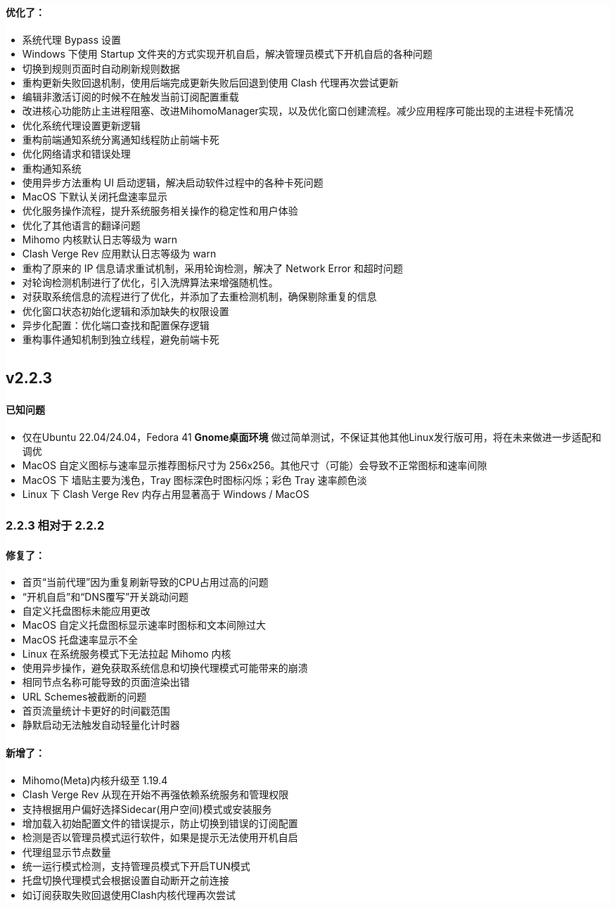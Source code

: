 #### 优化了：
 - 系统代理 Bypass 设置
 - Windows 下使用 Startup 文件夹的方式实现开机自启，解决管理员模式下开机自启的各种问题
 - 切换到规则页面时自动刷新规则数据
 - 重构更新失败回退机制，使用后端完成更新失败后回退到使用 Clash 代理再次尝试更新
 - 编辑非激活订阅的时候不在触发当前订阅配置重载
 - 改进核心功能防止主进程阻塞、改进MihomoManager实现，以及优化窗口创建流程。减少应用程序可能出现的主进程卡死情况
 - 优化系统代理设置更新逻辑
 - 重构前端通知系统分离通知线程防止前端卡死
 - 优化网络请求和错误处理
 - 重构通知系统
 - 使用异步方法重构 UI 启动逻辑，解决启动软件过程中的各种卡死问题
 - MacOS 下默认关闭托盘速率显示
 - 优化服务操作流程，提升系统服务相关操作的稳定性和用户体验
 - 优化了其他语言的翻译问题
 - Mihomo 内核默认日志等级为 warn
 - Clash Verge Rev 应用默认日志等级为 warn
 - 重构了原来的 IP 信息请求重试机制，采用轮询检测，解决了 Network Error 和超时问题
 - 对轮询检测机制进行了优化，引入洗牌算法来增强随机性。
 - 对获取系统信息的流程进行了优化，并添加了去重检测机制，确保剔除重复的信息
 - 优化窗口状态初始化逻辑和添加缺失的权限设置
 - 异步化配置：优化端口查找和配置保存逻辑
 - 重构事件通知机制到独立线程，避免前端卡死

## v2.2.3

#### 已知问题
 - 仅在Ubuntu 22.04/24.04，Fedora 41 **Gnome桌面环境** 做过简单测试，不保证其他其他Linux发行版可用，将在未来做进一步适配和调优
 - MacOS 自定义图标与速率显示推荐图标尺寸为 256x256。其他尺寸（可能）会导致不正常图标和速率间隙
 - MacOS 下 墙贴主要为浅色，Tray 图标深色时图标闪烁；彩色 Tray 速率颜色淡
 - Linux 下 Clash Verge Rev 内存占用显著高于 Windows / MacOS

### 2.2.3 相对于 2.2.2
#### 修复了：
 - 首页“当前代理”因为重复刷新导致的CPU占用过高的问题
 - “开机自启”和“DNS覆写”开关跳动问题
 - 自定义托盘图标未能应用更改
 - MacOS 自定义托盘图标显示速率时图标和文本间隙过大
 - MacOS 托盘速率显示不全
 - Linux 在系统服务模式下无法拉起 Mihomo 内核
 - 使用异步操作，避免获取系统信息和切换代理模式可能带来的崩溃
 - 相同节点名称可能导致的页面渲染出错
 - URL Schemes被截断的问题
 - 首页流量统计卡更好的时间戳范围
 - 静默启动无法触发自动轻量化计时器

#### 新增了：
 - Mihomo(Meta)内核升级至 1.19.4
 - Clash Verge Rev 从现在开始不再强依赖系统服务和管理权限
 - 支持根据用户偏好选择Sidecar(用户空间)模式或安装服务
 - 增加载入初始配置文件的错误提示，防止切换到错误的订阅配置
 - 检测是否以管理员模式运行软件，如果是提示无法使用开机自启
 - 代理组显示节点数量
 - 统一运行模式检测，支持管理员模式下开启TUN模式
 - 托盘切换代理模式会根据设置自动断开之前连接
 - 如订阅获取失败回退使用Clash内核代理再次尝试
